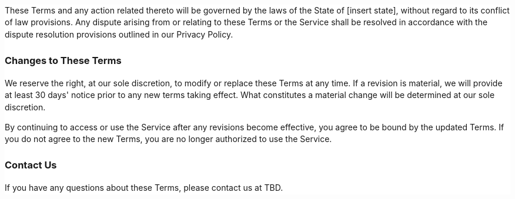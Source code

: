 These Terms and any action related thereto will be governed by the laws of the State of [insert state], without regard to its conflict of law provisions. Any dispute arising from or relating to these Terms or the Service shall be resolved in accordance with the dispute resolution provisions outlined in our Privacy Policy.

### Changes to These Terms

We reserve the right, at our sole discretion, to modify or replace these Terms at any time. If a revision is material, we will provide at least 30 days' notice prior to any new terms taking effect. What constitutes a material change will be determined at our sole discretion.

By continuing to access or use the Service after any revisions become effective, you agree to be bound by the updated Terms. If you do not agree to the new Terms, you are no longer authorized to use the Service.

### Contact Us

If you have any questions about these Terms, please contact us at TBD.


